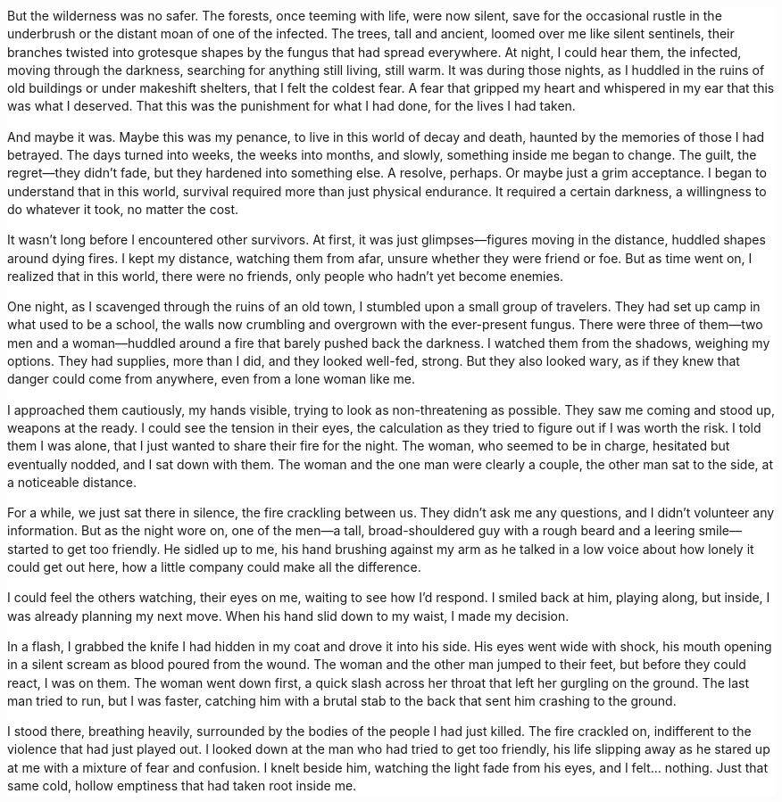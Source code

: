 But the wilderness was no safer. The forests, once teeming with life, were now silent, save for the occasional rustle in the underbrush or the distant moan of one of the infected. The trees, tall and ancient, loomed over me like silent sentinels, their branches twisted into grotesque shapes by the fungus that had spread everywhere. At night, I could hear them, the infected, moving through the darkness, searching for anything still living, still warm. It was during those nights, as I huddled in the ruins of old buildings or under makeshift shelters, that I felt the coldest fear. A fear that gripped my heart and whispered in my ear that this was what I deserved. That this was the punishment for what I had done, for the lives I had taken.

And maybe it was. Maybe this was my penance, to live in this world of decay and death, haunted by the memories of those I had betrayed. The days turned into weeks, the weeks into months, and slowly, something inside me began to change. The guilt, the regret—they didn’t fade, but they hardened into something else. A resolve, perhaps. Or maybe just a grim acceptance. I began to understand that in this world, survival required more than just physical endurance. It required a certain darkness, a willingness to do whatever it took, no matter the cost.

It wasn’t long before I encountered other survivors. At first, it was just glimpses—figures moving in the distance, huddled shapes around dying fires. I kept my distance, watching them from afar, unsure whether they were friend or foe. But as time went on, I realized that in this world, there were no friends, only people who hadn’t yet become enemies.

One night, as I scavenged through the ruins of an old town, I stumbled upon a small group of travelers. They had set up camp in what used to be a school, the walls now crumbling and overgrown with the ever-present fungus. There were three of them—two men and a woman—huddled around a fire that barely pushed back the darkness. I watched them from the shadows, weighing my options. They had supplies, more than I did, and they looked well-fed, strong. But they also looked wary, as if they knew that danger could come from anywhere, even from a lone woman like me.

I approached them cautiously, my hands visible, trying to look as non-threatening as possible. They saw me coming and stood up, weapons at the ready. I could see the tension in their eyes, the calculation as they tried to figure out if I was worth the risk. I told them I was alone, that I just wanted to share their fire for the night. The woman, who seemed to be in charge, hesitated but eventually nodded, and I sat down with them. The woman and the one man were clearly a couple, the other man sat to the side, at a noticeable distance.

For a while, we just sat there in silence, the fire crackling between us. They didn’t ask me any questions, and I didn’t volunteer any information. But as the night wore on, one of the men—a tall, broad-shouldered guy with a rough beard and a leering smile—started to get too friendly. He sidled up to me, his hand brushing against my arm as he talked in a low voice about how lonely it could get out here, how a little company could make all the difference.

I could feel the others watching, their eyes on me, waiting to see how I’d respond. I smiled back at him, playing along, but inside, I was already planning my next move. When his hand slid down to my waist, I made my decision.

In a flash, I grabbed the knife I had hidden in my coat and drove it into his side. His eyes went wide with shock, his mouth opening in a silent scream as blood poured from the wound. The woman and the other man jumped to their feet, but before they could react, I was on them. The woman went down first, a quick slash across her throat that left her gurgling on the ground. The last man tried to run, but I was faster, catching him with a brutal stab to the back that sent him crashing to the ground.

I stood there, breathing heavily, surrounded by the bodies of the people I had just killed. The fire crackled on, indifferent to the violence that had just played out. I looked down at the man who had tried to get too friendly, his life slipping away as he stared up at me with a mixture of fear and confusion. I knelt beside him, watching the light fade from his eyes, and I felt… nothing. Just that same cold, hollow emptiness that had taken root inside me.
